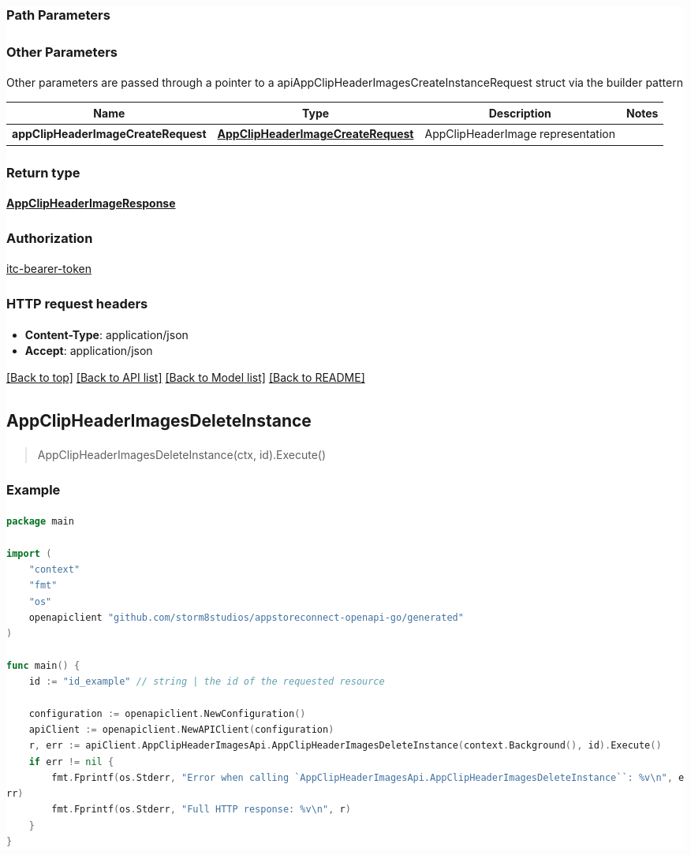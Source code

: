 ### Path Parameters



### Other Parameters

Other parameters are passed through a pointer to a apiAppClipHeaderImagesCreateInstanceRequest struct via the builder pattern


Name | Type | Description  | Notes
------------- | ------------- | ------------- | -------------
 **appClipHeaderImageCreateRequest** | [**AppClipHeaderImageCreateRequest**](AppClipHeaderImageCreateRequest.md) | AppClipHeaderImage representation | 

### Return type

[**AppClipHeaderImageResponse**](AppClipHeaderImageResponse.md)

### Authorization

[itc-bearer-token](../README.md#itc-bearer-token)

### HTTP request headers

- **Content-Type**: application/json
- **Accept**: application/json

[[Back to top]](#) [[Back to API list]](../README.md#documentation-for-api-endpoints)
[[Back to Model list]](../README.md#documentation-for-models)
[[Back to README]](../README.md)


## AppClipHeaderImagesDeleteInstance

> AppClipHeaderImagesDeleteInstance(ctx, id).Execute()



### Example

```go
package main

import (
    "context"
    "fmt"
    "os"
    openapiclient "github.com/storm8studios/appstoreconnect-openapi-go/generated"
)

func main() {
    id := "id_example" // string | the id of the requested resource

    configuration := openapiclient.NewConfiguration()
    apiClient := openapiclient.NewAPIClient(configuration)
    r, err := apiClient.AppClipHeaderImagesApi.AppClipHeaderImagesDeleteInstance(context.Background(), id).Execute()
    if err != nil {
        fmt.Fprintf(os.Stderr, "Error when calling `AppClipHeaderImagesApi.AppClipHeaderImagesDeleteInstance``: %v\n", err)
        fmt.Fprintf(os.Stderr, "Full HTTP response: %v\n", r)
    }
}
```
